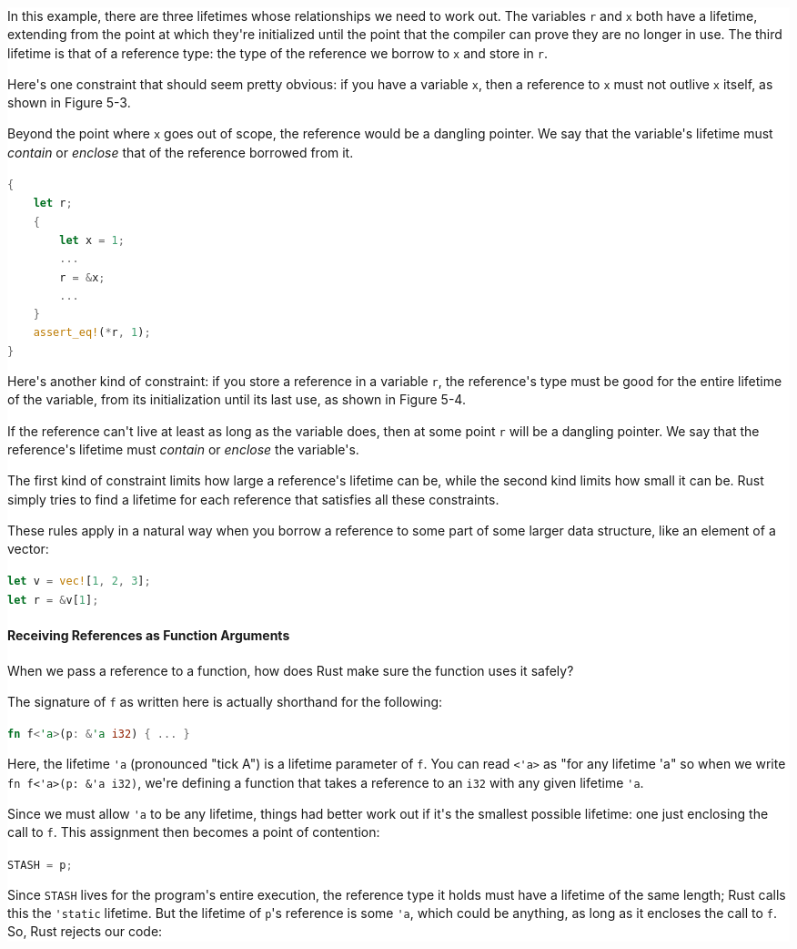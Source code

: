 In this example, there are three lifetimes whose relationships we need to work out.
The variables `r` and `x` both have a lifetime, extending from the point at which they're initialized until the point that the compiler can prove they are no longer in use.
The third lifetime is that of a reference type: the type of the reference we borrow to `x` and store in `r`.

Here's one constraint that should seem pretty obvious: if you have a variable `x`, then a reference to `x` must not outlive `x` itself, as shown in Figure 5-3.

Beyond the point where `x` goes out of scope, the reference would be a dangling pointer.
We say that the variable's lifetime must *contain* or *enclose* that of the reference borrowed from it.
```rust
{
    let r;
    {
        let x = 1;
        ...
        r = &x;
        ...
    }
    assert_eq!(*r, 1);
}
```
Here's another kind of constraint: if you store a reference in a variable `r`, the reference's type must be good for the entire lifetime of the variable, from its initialization until its last use, as shown in Figure 5-4.

If the reference can't live at least as long as the variable does, then at some point `r` will be a dangling pointer.
We say that the reference's lifetime must *contain* or *enclose* the variable's.

The first kind of constraint limits how large a reference's lifetime can be, while the second kind limits how small it can be.
Rust simply tries to find a lifetime for each reference that satisfies all these constraints.

These rules apply in a natural way when you borrow a reference to some part of some larger data structure, like an element of a vector:
```rust
let v = vec![1, 2, 3];
let r = &v[1];
```

#### Receiving References as Function Arguments

When we pass a reference to a function, how does Rust make sure the function uses it safely?

The signature of `f` as written here is actually shorthand for the following:
```rust
fn f<'a>(p: &'a i32) { ... }
```
Here, the lifetime `'a` (pronounced "tick A") is a lifetime parameter of `f`.
You can read `<'a>` as "for any lifetime 'a" so when we write `fn f<'a>(p: &'a i32)`, we're defining a function that takes a reference to an `i32` with any given lifetime `'a`.

Since we must allow `'a` to be any lifetime, things had better work out if it's the smallest possible lifetime: one just enclosing the call to `f`.
This assignment then becomes a point of contention:
```rust
STASH = p;
```
Since `STASH` lives for the program's entire execution, the reference type it holds must have a lifetime of the same length; Rust calls this the `'static` lifetime.
But the lifetime of `p`'s reference is some `'a`, which could be anything, as long as it encloses the call to `f`.
So, Rust rejects our code:
